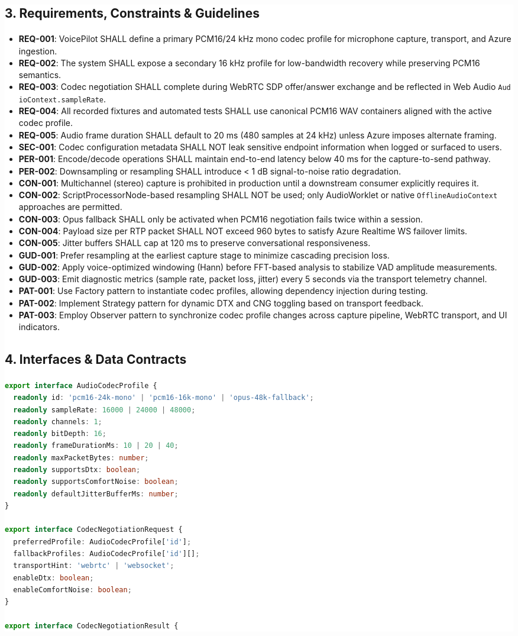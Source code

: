 ## 3. Requirements, Constraints & Guidelines

- **REQ-001**: VoicePilot SHALL define a primary PCM16/24 kHz mono codec profile for microphone capture, transport, and Azure ingestion.
- **REQ-002**: The system SHALL expose a secondary 16 kHz profile for low-bandwidth recovery while preserving PCM16 semantics.
- **REQ-003**: Codec negotiation SHALL complete during WebRTC SDP offer/answer exchange and be reflected in Web Audio `AudioContext.sampleRate`.
- **REQ-004**: All recorded fixtures and automated tests SHALL use canonical PCM16 WAV containers aligned with the active codec profile.
- **REQ-005**: Audio frame duration SHALL default to 20 ms (480 samples at 24 kHz) unless Azure imposes alternate framing.
- **SEC-001**: Codec configuration metadata SHALL NOT leak sensitive endpoint information when logged or surfaced to users.
- **PER-001**: Encode/decode operations SHALL maintain end-to-end latency below 40 ms for the capture-to-send pathway.
- **PER-002**: Downsampling or resampling SHALL introduce < 1 dB signal-to-noise ratio degradation.
- **CON-001**: Multichannel (stereo) capture is prohibited in production until a downstream consumer explicitly requires it.
- **CON-002**: ScriptProcessorNode-based resampling SHALL NOT be used; only AudioWorklet or native `OfflineAudioContext` approaches are permitted.
- **CON-003**: Opus fallback SHALL only be activated when PCM16 negotiation fails twice within a session.
- **CON-004**: Payload size per RTP packet SHALL NOT exceed 960 bytes to satisfy Azure Realtime WS failover limits.
- **CON-005**: Jitter buffers SHALL cap at 120 ms to preserve conversational responsiveness.
- **GUD-001**: Prefer resampling at the earliest capture stage to minimize cascading precision loss.
- **GUD-002**: Apply voice-optimized windowing (Hann) before FFT-based analysis to stabilize VAD amplitude measurements.
- **GUD-003**: Emit diagnostic metrics (sample rate, packet loss, jitter) every 5 seconds via the transport telemetry channel.
- **PAT-001**: Use Factory pattern to instantiate codec profiles, allowing dependency injection during testing.
- **PAT-002**: Implement Strategy pattern for dynamic DTX and CNG toggling based on transport feedback.
- **PAT-003**: Employ Observer pattern to synchronize codec profile changes across capture pipeline, WebRTC transport, and UI indicators.

## 4. Interfaces & Data Contracts

```typescript
export interface AudioCodecProfile {
  readonly id: 'pcm16-24k-mono' | 'pcm16-16k-mono' | 'opus-48k-fallback';
  readonly sampleRate: 16000 | 24000 | 48000;
  readonly channels: 1;
  readonly bitDepth: 16;
  readonly frameDurationMs: 10 | 20 | 40;
  readonly maxPacketBytes: number;
  readonly supportsDtx: boolean;
  readonly supportsComfortNoise: boolean;
  readonly defaultJitterBufferMs: number;
}

export interface CodecNegotiationRequest {
  preferredProfile: AudioCodecProfile['id'];
  fallbackProfiles: AudioCodecProfile['id'][];
  transportHint: 'webrtc' | 'websocket';
  enableDtx: boolean;
  enableComfortNoise: boolean;
}

export interface CodecNegotiationResult {
```